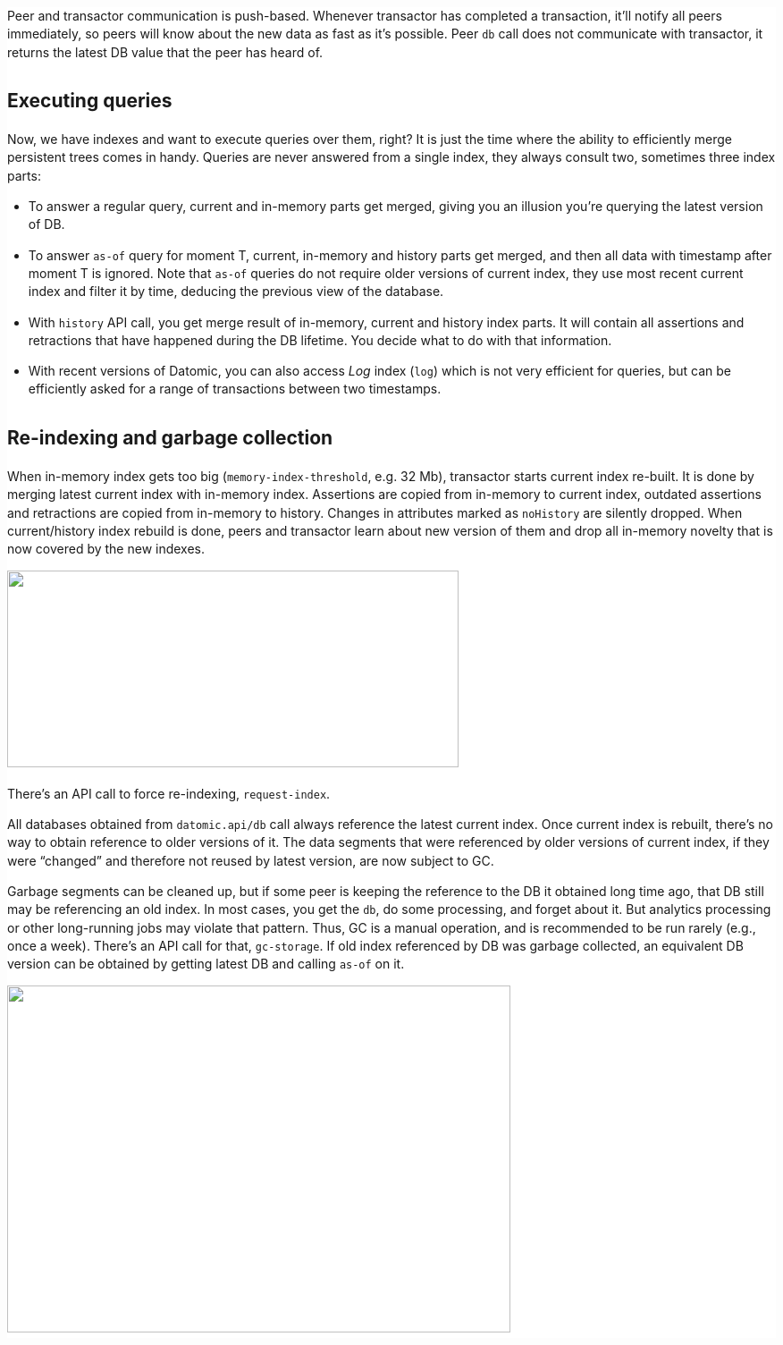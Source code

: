 Peer and transactor communication is push-based. Whenever transactor has completed a transaction, it’ll notify all peers immediately, so peers will know about the new data as fast as it’s possible. Peer `db` call does not communicate with transactor, it returns the latest DB value that the peer has heard of.


## Executing queries

Now, we have indexes and want to execute queries over them, right? It is just the time where the ability to efficiently merge persistent trees comes in handy. Queries are never answered from a single index, they always consult two, sometimes three index parts:

* To answer a regular query, current and in-memory parts get merged, giving you an illusion you’re querying the latest version of DB.

* To answer `as-of` query for moment T, current, in-memory and history parts get merged, and then all data with timestamp after moment T is ignored. Note that `as-of` queries do not require older versions of current index, they use most recent current index and filter it by time, deducing the previous view of the database.

* With `history` API call, you get merge result of in-memory, current and history index parts. It will contain all assertions and retractions that have happened during the DB lifetime. You decide what to do with that information.

* With recent versions of Datomic, you can also access *Log* index (`log`) which is not very efficient for queries, but can be efficiently asked for a range of transactions between two timestamps.


## Re-indexing and garbage collection

When in-memory index gets too big (`memory-index-threshold`, e.g. 32 Mb), transactor starts current index re-built. It is done by merging latest current index with in-memory index. Assertions are copied from in-memory to current index, outdated assertions and retractions are copied from in-memory to history. Changes in attributes marked as `noHistory` are silently dropped. When current/history index rebuild is done, peers and transactor learn about new version of them and drop all in-memory novelty that is now covered by the new indexes.

<img src="./index-rebuild@2x.png" style="width: 505px; height: 220px" />

There’s an API call to force re-indexing, `request-index`.

All databases obtained from `datomic.api/db` call always reference the latest current index. Once current index is rebuilt, there’s no way to obtain reference to older versions of it. The data segments that were referenced by older versions of current index, if they were “changed” and therefore not reused by latest version, are now subject to GC.

Garbage segments can be cleaned up, but if some peer is keeping the reference to the DB it obtained long time ago, that DB still may be referencing an old index. In most cases, you get the `db`, do some processing, and forget about it. But analytics processing or other long-running jobs may violate that pattern. Thus, GC is a manual operation, and is recommended to be run rarely (e.g., once a week). There’s an API call for that, `gc-storage`. If old index referenced by DB was garbage collected, an equivalent DB version can be obtained by getting latest DB and calling `as-of` on it.

<img src="./index-update@2x.png" style="width: 563px; height: 388px" />
